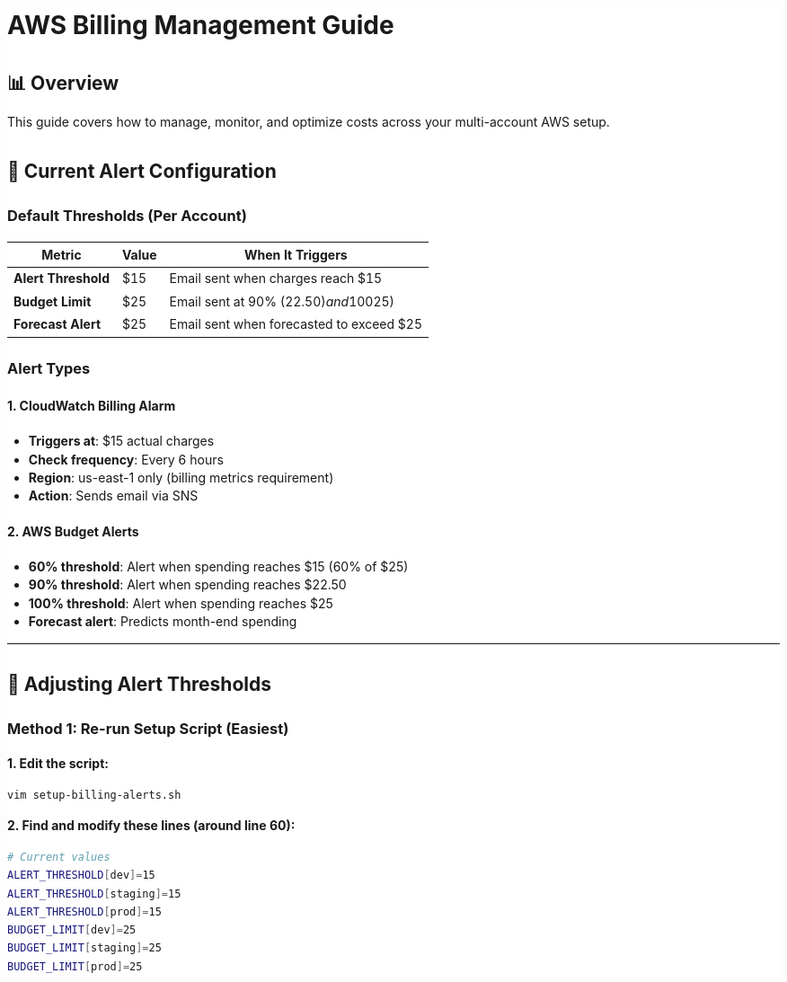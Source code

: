 # AWS Billing Management Guide

## 📊 Overview

This guide covers how to manage, monitor, and optimize costs across your multi-account AWS setup.

## 🔔 Current Alert Configuration

### Default Thresholds (Per Account)

| Metric | Value | When It Triggers |
|--------|-------|------------------|
| **Alert Threshold** | $15 | Email sent when charges reach $15 |
| **Budget Limit** | $25 | Email sent at 90% ($22.50) and 100% ($25) |
| **Forecast Alert** | $25 | Email sent when forecasted to exceed $25 |

### Alert Types

#### 1. CloudWatch Billing Alarm
- **Triggers at**: $15 actual charges
- **Check frequency**: Every 6 hours
- **Region**: us-east-1 only (billing metrics requirement)
- **Action**: Sends email via SNS

#### 2. AWS Budget Alerts
- **60% threshold**: Alert when spending reaches $15 (60% of $25)
- **90% threshold**: Alert when spending reaches $22.50
- **100% threshold**: Alert when spending reaches $25
- **Forecast alert**: Predicts month-end spending

---

## 🔧 Adjusting Alert Thresholds

### Method 1: Re-run Setup Script (Easiest)

**1. Edit the script:**
```bash
vim setup-billing-alerts.sh
```

**2. Find and modify these lines (around line 60):**
```bash
# Current values
ALERT_THRESHOLD[dev]=15
ALERT_THRESHOLD[staging]=15
ALERT_THRESHOLD[prod]=15
BUDGET_LIMIT[dev]=25
BUDGET_LIMIT[staging]=25
BUDGET_LIMIT[prod]=25
```
